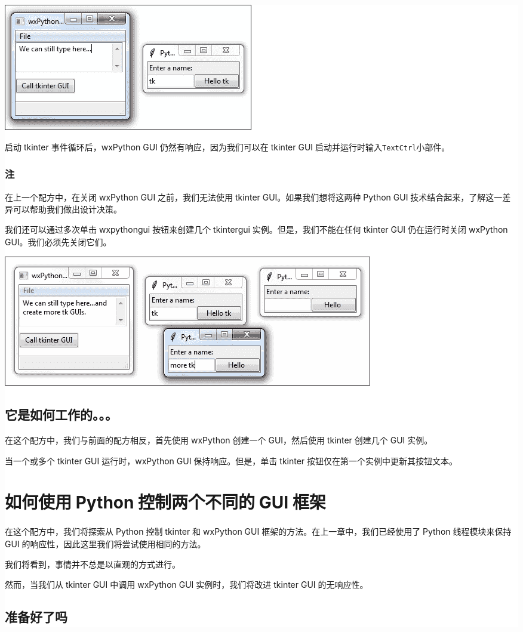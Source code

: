 ![How to do it...](img/B04829_09_16.jpg)

启动 tkinter 事件循环后，wxPython GUI 仍然有响应，因为我们可以在 tkinter GUI 启动并运行时输入`TextCtrl`小部件。

### 注

在上一个配方中，在关闭 wxPython GUI 之前，我们无法使用 tkinter GUI。如果我们想将这两种 Python GUI 技术结合起来，了解这一差异可以帮助我们做出设计决策。

我们还可以通过多次单击 wxpythongui 按钮来创建几个 tkintergui 实例。但是，我们不能在任何 tkinter GUI 仍在运行时关闭 wxPython GUI。我们必须先关闭它们。

![How to do it...](img/B04829_09_17.jpg)

## 它是如何工作的。。。

在这个配方中，我们与前面的配方相反，首先使用 wxPython 创建一个 GUI，然后使用 tkinter 创建几个 GUI 实例。

当一个或多个 tkinter GUI 运行时，wxPython GUI 保持响应。但是，单击 tkinter 按钮仅在第一个实例中更新其按钮文本。

# 如何使用 Python 控制两个不同的 GUI 框架

在这个配方中，我们将探索从 Python 控制 tkinter 和 wxPython GUI 框架的方法。在上一章中，我们已经使用了 Python 线程模块来保持 GUI 的响应性，因此这里我们将尝试使用相同的方法。

我们将看到，事情并不总是以直观的方式进行。

然而，当我们从 tkinter GUI 中调用 wxPython GUI 实例时，我们将改进 tkinter GUI 的无响应性。

## 准备好了吗
